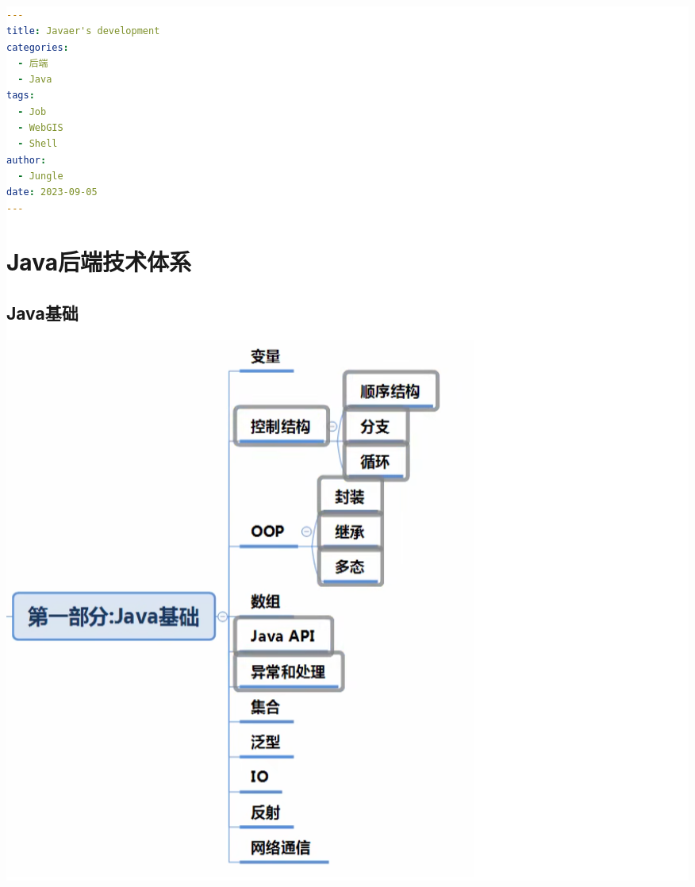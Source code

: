 ```yaml
---
title: Javaer's development
categories:
  - 后端
  - Java
tags:
  - Job
  - WebGIS
  - Shell
author:
  - Jungle
date: 2023-09-05
---
```


# Java后端技术体系

## Java基础

![image-20230824161549038](./4Job/image-20230824161549038.png)
